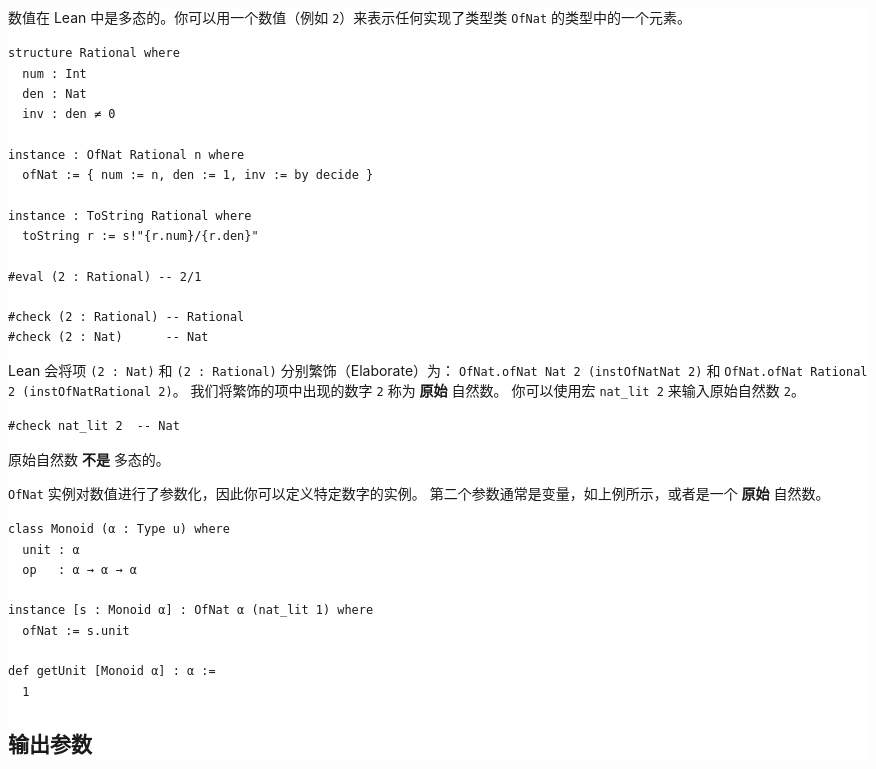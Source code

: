 

数值在 Lean 中是多态的。你可以用一个数值（例如 `2`）来表示任何实现了类型类
`OfNat` 的类型中的一个元素。

```lean
structure Rational where
  num : Int
  den : Nat
  inv : den ≠ 0

instance : OfNat Rational n where
  ofNat := { num := n, den := 1, inv := by decide }

instance : ToString Rational where
  toString r := s!"{r.num}/{r.den}"

#eval (2 : Rational) -- 2/1

#check (2 : Rational) -- Rational
#check (2 : Nat)      -- Nat
```





Lean 会将项 `(2 : Nat)` 和 `(2 : Rational)` 分别繁饰（Elaborate）为：
`OfNat.ofNat Nat 2 (instOfNatNat 2)` 和
`OfNat.ofNat Rational 2 (instOfNatRational 2)`。
我们将繁饰的项中出现的数字 `2` 称为  **原始**  自然数。
你可以使用宏 `nat_lit 2` 来输入原始自然数 `2`。

```lean
#check nat_lit 2  -- Nat
```



原始自然数  **不是**  多态的。



`OfNat` 实例对数值进行了参数化，因此你可以定义特定数字的实例。
第二个参数通常是变量，如上例所示，或者是一个  **原始**  自然数。

```lean
class Monoid (α : Type u) where
  unit : α
  op   : α → α → α

instance [s : Monoid α] : OfNat α (nat_lit 1) where
  ofNat := s.unit

def getUnit [Monoid α] : α :=
  1
```



## 输出参数
